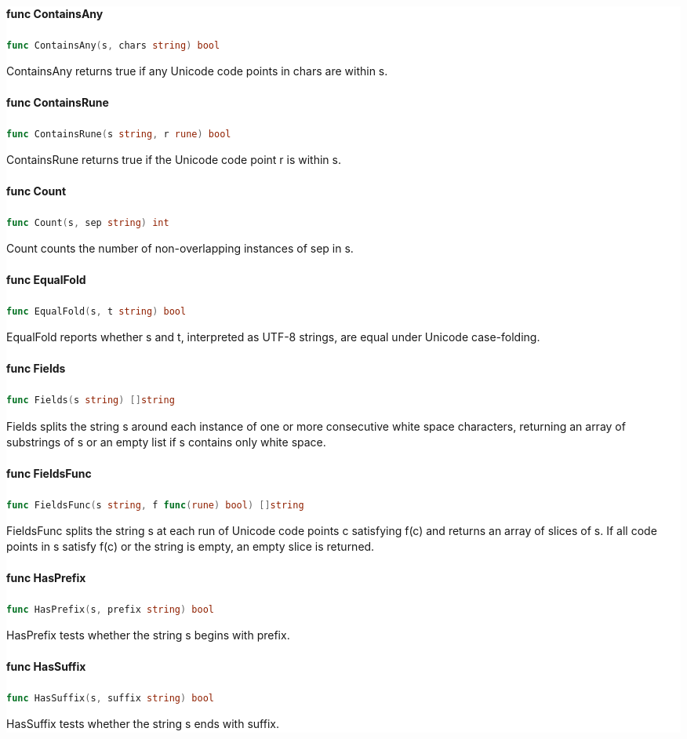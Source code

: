 #### func  ContainsAny

```go
func ContainsAny(s, chars string) bool
```
ContainsAny returns true if any Unicode code points in chars are within s.

#### func  ContainsRune

```go
func ContainsRune(s string, r rune) bool
```
ContainsRune returns true if the Unicode code point r is within s.

#### func  Count

```go
func Count(s, sep string) int
```
Count counts the number of non-overlapping instances of sep in s.

#### func  EqualFold

```go
func EqualFold(s, t string) bool
```
EqualFold reports whether s and t, interpreted as UTF-8 strings, are equal under
Unicode case-folding.

#### func  Fields

```go
func Fields(s string) []string
```
Fields splits the string s around each instance of one or more consecutive white
space characters, returning an array of substrings of s or an empty list if s
contains only white space.

#### func  FieldsFunc

```go
func FieldsFunc(s string, f func(rune) bool) []string
```
FieldsFunc splits the string s at each run of Unicode code points c satisfying
f(c) and returns an array of slices of s. If all code points in s satisfy f(c)
or the string is empty, an empty slice is returned.

#### func  HasPrefix

```go
func HasPrefix(s, prefix string) bool
```
HasPrefix tests whether the string s begins with prefix.

#### func  HasSuffix

```go
func HasSuffix(s, suffix string) bool
```
HasSuffix tests whether the string s ends with suffix.
